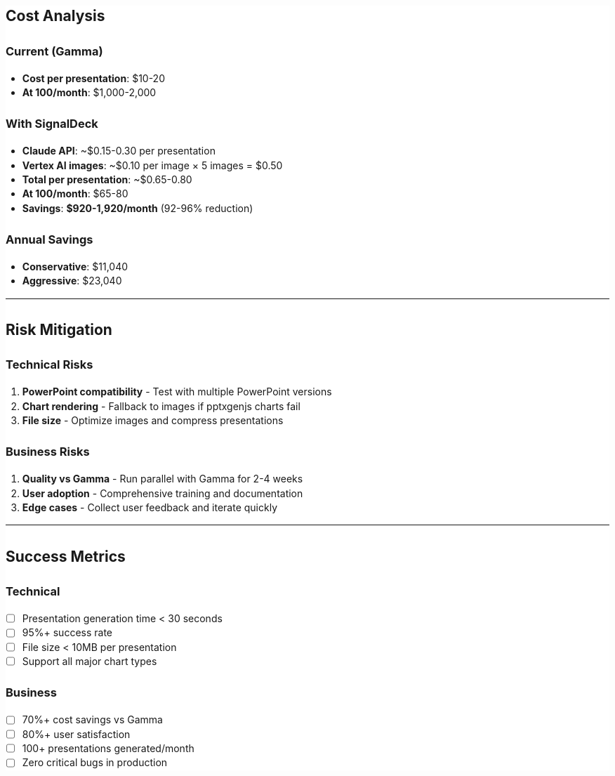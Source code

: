 
## Cost Analysis

### Current (Gamma)
- **Cost per presentation**: $10-20
- **At 100/month**: $1,000-2,000

### With SignalDeck
- **Claude API**: ~$0.15-0.30 per presentation
- **Vertex AI images**: ~$0.10 per image × 5 images = $0.50
- **Total per presentation**: ~$0.65-0.80
- **At 100/month**: $65-80
- **Savings**: **$920-1,920/month** (92-96% reduction)

### Annual Savings
- **Conservative**: $11,040
- **Aggressive**: $23,040

---

## Risk Mitigation

### Technical Risks
1. **PowerPoint compatibility** - Test with multiple PowerPoint versions
2. **Chart rendering** - Fallback to images if pptxgenjs charts fail
3. **File size** - Optimize images and compress presentations

### Business Risks
1. **Quality vs Gamma** - Run parallel with Gamma for 2-4 weeks
2. **User adoption** - Comprehensive training and documentation
3. **Edge cases** - Collect user feedback and iterate quickly

---

## Success Metrics

### Technical
- [ ] Presentation generation time < 30 seconds
- [ ] 95%+ success rate
- [ ] File size < 10MB per presentation
- [ ] Support all major chart types

### Business
- [ ] 70%+ cost savings vs Gamma
- [ ] 80%+ user satisfaction
- [ ] 100+ presentations generated/month
- [ ] Zero critical bugs in production
